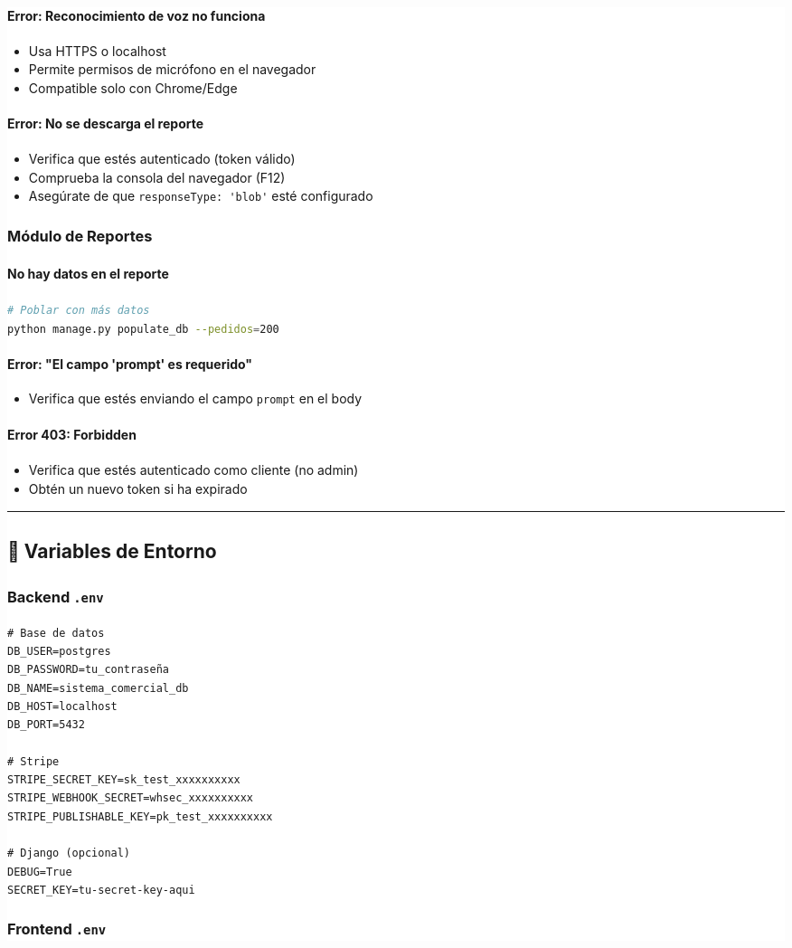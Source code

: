 #### Error: Reconocimiento de voz no funciona
- Usa HTTPS o localhost
- Permite permisos de micrófono en el navegador
- Compatible solo con Chrome/Edge

#### Error: No se descarga el reporte
- Verifica que estés autenticado (token válido)
- Comprueba la consola del navegador (F12)
- Asegúrate de que `responseType: 'blob'` esté configurado

### Módulo de Reportes

#### No hay datos en el reporte
```bash
# Poblar con más datos
python manage.py populate_db --pedidos=200
```

#### Error: "El campo 'prompt' es requerido"
- Verifica que estés enviando el campo `prompt` en el body

#### Error 403: Forbidden
- Verifica que estés autenticado como cliente (no admin)
- Obtén un nuevo token si ha expirado

---

## 🔐 Variables de Entorno

### Backend `.env`

```env
# Base de datos
DB_USER=postgres
DB_PASSWORD=tu_contraseña
DB_NAME=sistema_comercial_db
DB_HOST=localhost
DB_PORT=5432

# Stripe
STRIPE_SECRET_KEY=sk_test_xxxxxxxxxx
STRIPE_WEBHOOK_SECRET=whsec_xxxxxxxxxx
STRIPE_PUBLISHABLE_KEY=pk_test_xxxxxxxxxx

# Django (opcional)
DEBUG=True
SECRET_KEY=tu-secret-key-aqui
```

### Frontend `.env`
